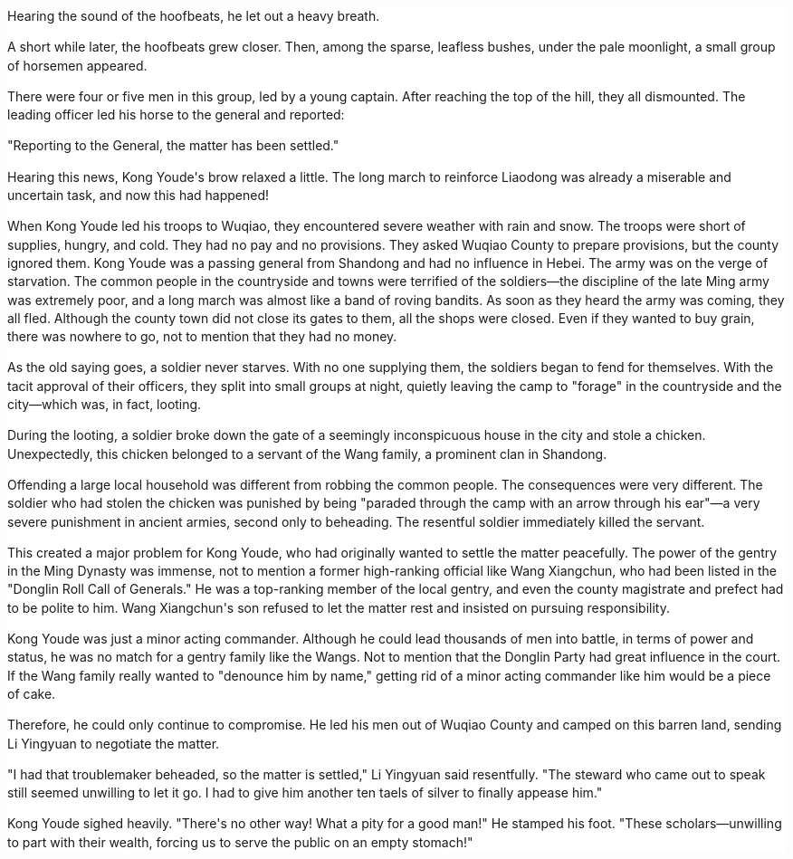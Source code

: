 Hearing the sound of the hoofbeats, he let out a heavy breath.

A short while later, the hoofbeats grew closer. Then, among the sparse, leafless bushes, under the pale moonlight, a small group of horsemen appeared.

There were four or five men in this group, led by a young captain. After reaching the top of the hill, they all dismounted. The leading officer led his horse to the general and reported:

"Reporting to the General, the matter has been settled."

Hearing this news, Kong Youde's brow relaxed a little. The long march to reinforce Liaodong was already a miserable and uncertain task, and now this had happened!

When Kong Youde led his troops to Wuqiao, they encountered severe weather with rain and snow. The troops were short of supplies, hungry, and cold. They had no pay and no provisions. They asked Wuqiao County to prepare provisions, but the county ignored them. Kong Youde was a passing general from Shandong and had no influence in Hebei. The army was on the verge of starvation. The common people in the countryside and towns were terrified of the soldiers—the discipline of the late Ming army was extremely poor, and a long march was almost like a band of roving bandits. As soon as they heard the army was coming, they all fled. Although the county town did not close its gates to them, all the shops were closed. Even if they wanted to buy grain, there was nowhere to go, not to mention that they had no money.

As the old saying goes, a soldier never starves. With no one supplying them, the soldiers began to fend for themselves. With the tacit approval of their officers, they split into small groups at night, quietly leaving the camp to "forage" in the countryside and the city—which was, in fact, looting.

During the looting, a soldier broke down the gate of a seemingly inconspicuous house in the city and stole a chicken. Unexpectedly, this chicken belonged to a servant of the Wang family, a prominent clan in Shandong.

Offending a large local household was different from robbing the common people. The consequences were very different. The soldier who had stolen the chicken was punished by being "paraded through the camp with an arrow through his ear"—a very severe punishment in ancient armies, second only to beheading. The resentful soldier immediately killed the servant.

This created a major problem for Kong Youde, who had originally wanted to settle the matter peacefully. The power of the gentry in the Ming Dynasty was immense, not to mention a former high-ranking official like Wang Xiangchun, who had been listed in the "Donglin Roll Call of Generals." He was a top-ranking member of the local gentry, and even the county magistrate and prefect had to be polite to him. Wang Xiangchun's son refused to let the matter rest and insisted on pursuing responsibility.

Kong Youde was just a minor acting commander. Although he could lead thousands of men into battle, in terms of power and status, he was no match for a gentry family like the Wangs. Not to mention that the Donglin Party had great influence in the court. If the Wang family really wanted to "denounce him by name," getting rid of a minor acting commander like him would be a piece of cake.

Therefore, he could only continue to compromise. He led his men out of Wuqiao County and camped on this barren land, sending Li Yingyuan to negotiate the matter.

"I had that troublemaker beheaded, so the matter is settled," Li Yingyuan said resentfully. "The steward who came out to speak still seemed unwilling to let it go. I had to give him another ten taels of silver to finally appease him."

Kong Youde sighed heavily. "There's no other way! What a pity for a good man!" He stamped his foot. "These scholars—unwilling to part with their wealth, forcing us to serve the public on an empty stomach!"
